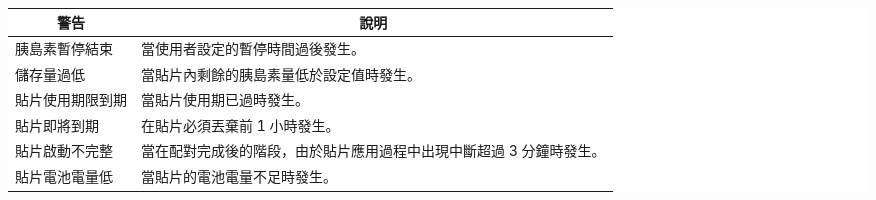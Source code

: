 | 警告       | 說明                                  |
| -------- | ----------------------------------- |
| 胰島素暫停結束  | 當使用者設定的暫停時間過後發生。                    |
| 儲存量過低    | 當貼片內剩餘的胰島素量低於設定值時發生。                |
| 貼片使用期限到期 | 當貼片使用期已過時發生。                        |
| 貼片即將到期   | 在貼片必須丟棄前 1 小時發生。                    |
| 貼片啟動不完整  | 當在配對完成後的階段，由於貼片應用過程中出現中斷超過 3 分鐘時發生。 |
| 貼片電池電量低  | 當貼片的電池電量不足時發生。                      |

